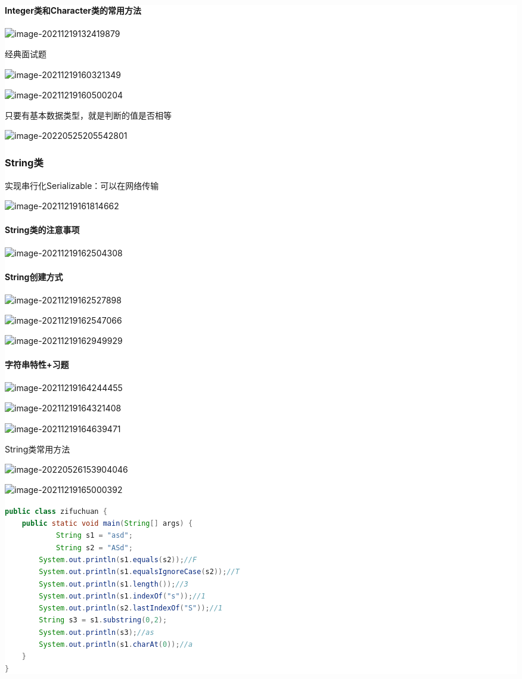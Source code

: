 
#### Integer类和Character类的常用方法

![image-20211219132419879](C:\Users\12518\AppData\Roaming\Typora\typora-user-images\image-20211219132419879.png)

经典面试题

![image-20211219160321349](C:\Users\12518\AppData\Roaming\Typora\typora-user-images\image-20211219160321349.png)

![image-20211219160500204](C:\Users\12518\AppData\Roaming\Typora\typora-user-images\image-20211219160500204.png)

只要有基本数据类型，就是判断的值是否相等

![image-20220525205542801](C:\Users\12518\AppData\Roaming\Typora\typora-user-images\image-20220525205542801.png)

### String类

实现串行化Serializable：可以在网络传输

![image-20211219161814662](C:\Users\12518\AppData\Roaming\Typora\typora-user-images\image-20211219161814662.png)

#### String类的注意事项

![image-20211219162504308](C:\Users\12518\AppData\Roaming\Typora\typora-user-images\image-20211219162504308.png)

#### String创建方式

![image-20211219162527898](C:\Users\12518\AppData\Roaming\Typora\typora-user-images\image-20211219162527898.png)

![image-20211219162547066](C:\Users\12518\AppData\Roaming\Typora\typora-user-images\image-20211219162547066.png)



![image-20211219162949929](C:\Users\12518\AppData\Roaming\Typora\typora-user-images\image-20211219162949929.png)

#### 字符串特性+习题

![image-20211219164244455](C:\Users\12518\AppData\Roaming\Typora\typora-user-images\image-20211219164244455.png)

![image-20211219164321408](C:\Users\12518\AppData\Roaming\Typora\typora-user-images\image-20211219164321408.png)

![image-20211219164639471](C:\Users\12518\AppData\Roaming\Typora\typora-user-images\image-20211219164639471.png)

String类常用方法

![image-20220526153904046](C:\Users\12518\AppData\Roaming\Typora\typora-user-images\image-20220526153904046.png)

![image-20211219165000392](C:\Users\12518\AppData\Roaming\Typora\typora-user-images\image-20211219165000392.png)

```java
public class zifuchuan {
    public static void main(String[] args) {
            String s1 = "asd";
            String s2 = "ASd";
        System.out.println(s1.equals(s2));//F
        System.out.println(s1.equalsIgnoreCase(s2));//T
        System.out.println(s1.length());//3
        System.out.println(s1.indexOf("s"));//1
        System.out.println(s2.lastIndexOf("S"));//1
        String s3 = s1.substring(0,2);
        System.out.println(s3);//as
        System.out.println(s1.charAt(0));//a
    }
}
```